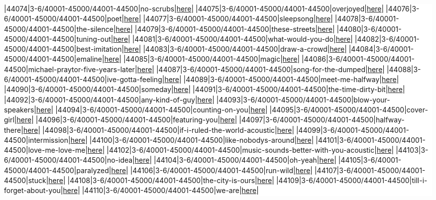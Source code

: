 |44074|3-6/40001-45000/44001-44500|no-scrubs|[here](https://cdn.jsdelivr.net/gh/guitarchord/c3-6/40001-45000/44001-44500/no-scrubs.webp)|
|44075|3-6/40001-45000/44001-44500|overjoyed|[here](https://cdn.jsdelivr.net/gh/guitarchord/c3-6/40001-45000/44001-44500/overjoyed.webp)|
|44076|3-6/40001-45000/44001-44500|poet|[here](https://cdn.jsdelivr.net/gh/guitarchord/c3-6/40001-45000/44001-44500/poet.webp)|
|44077|3-6/40001-45000/44001-44500|sleepsong|[here](https://cdn.jsdelivr.net/gh/guitarchord/c3-6/40001-45000/44001-44500/sleepsong.webp)|
|44078|3-6/40001-45000/44001-44500|the-silence|[here](https://cdn.jsdelivr.net/gh/guitarchord/c3-6/40001-45000/44001-44500/the-silence.webp)|
|44079|3-6/40001-45000/44001-44500|these-streets|[here](https://cdn.jsdelivr.net/gh/guitarchord/c3-6/40001-45000/44001-44500/these-streets.webp)|
|44080|3-6/40001-45000/44001-44500|tuning-out|[here](https://cdn.jsdelivr.net/gh/guitarchord/c3-6/40001-45000/44001-44500/tuning-out.webp)|
|44081|3-6/40001-45000/44001-44500|what-would-you-do|[here](https://cdn.jsdelivr.net/gh/guitarchord/c3-6/40001-45000/44001-44500/what-would-you-do.webp)|
|44082|3-6/40001-45000/44001-44500|best-imitation|[here](https://cdn.jsdelivr.net/gh/guitarchord/c3-6/40001-45000/44001-44500/best-imitation.webp)|
|44083|3-6/40001-45000/44001-44500|draw-a-crowd|[here](https://cdn.jsdelivr.net/gh/guitarchord/c3-6/40001-45000/44001-44500/draw-a-crowd.webp)|
|44084|3-6/40001-45000/44001-44500|emaline|[here](https://cdn.jsdelivr.net/gh/guitarchord/c3-6/40001-45000/44001-44500/emaline.webp)|
|44085|3-6/40001-45000/44001-44500|magic|[here](https://cdn.jsdelivr.net/gh/guitarchord/c3-6/40001-45000/44001-44500/magic.webp)|
|44086|3-6/40001-45000/44001-44500|michael-praytor-five-years-later|[here](https://cdn.jsdelivr.net/gh/guitarchord/c3-6/40001-45000/44001-44500/michael-praytor-five-years-later.webp)|
|44087|3-6/40001-45000/44001-44500|song-for-the-dumped|[here](https://cdn.jsdelivr.net/gh/guitarchord/c3-6/40001-45000/44001-44500/song-for-the-dumped.webp)|
|44088|3-6/40001-45000/44001-44500|ive-gotta-feeling|[here](https://cdn.jsdelivr.net/gh/guitarchord/c3-6/40001-45000/44001-44500/ive-gotta-feeling.webp)|
|44089|3-6/40001-45000/44001-44500|meet-me-halfway|[here](https://cdn.jsdelivr.net/gh/guitarchord/c3-6/40001-45000/44001-44500/meet-me-halfway.webp)|
|44090|3-6/40001-45000/44001-44500|someday|[here](https://cdn.jsdelivr.net/gh/guitarchord/c3-6/40001-45000/44001-44500/someday.webp)|
|44091|3-6/40001-45000/44001-44500|the-time-dirty-bit|[here](https://cdn.jsdelivr.net/gh/guitarchord/c3-6/40001-45000/44001-44500/the-time-dirty-bit.webp)|
|44092|3-6/40001-45000/44001-44500|any-kind-of-guy|[here](https://cdn.jsdelivr.net/gh/guitarchord/c3-6/40001-45000/44001-44500/any-kind-of-guy.webp)|
|44093|3-6/40001-45000/44001-44500|blow-your-speakers|[here](https://cdn.jsdelivr.net/gh/guitarchord/c3-6/40001-45000/44001-44500/blow-your-speakers.webp)|
|44094|3-6/40001-45000/44001-44500|counting-on-you|[here](https://cdn.jsdelivr.net/gh/guitarchord/c3-6/40001-45000/44001-44500/counting-on-you.webp)|
|44095|3-6/40001-45000/44001-44500|cover-girl|[here](https://cdn.jsdelivr.net/gh/guitarchord/c3-6/40001-45000/44001-44500/cover-girl.webp)|
|44096|3-6/40001-45000/44001-44500|featuring-you|[here](https://cdn.jsdelivr.net/gh/guitarchord/c3-6/40001-45000/44001-44500/featuring-you.webp)|
|44097|3-6/40001-45000/44001-44500|halfway-there|[here](https://cdn.jsdelivr.net/gh/guitarchord/c3-6/40001-45000/44001-44500/halfway-there.webp)|
|44098|3-6/40001-45000/44001-44500|if-i-ruled-the-world-acoustic|[here](https://cdn.jsdelivr.net/gh/guitarchord/c3-6/40001-45000/44001-44500/if-i-ruled-the-world-acoustic.webp)|
|44099|3-6/40001-45000/44001-44500|intermission|[here](https://cdn.jsdelivr.net/gh/guitarchord/c3-6/40001-45000/44001-44500/intermission.webp)|
|44100|3-6/40001-45000/44001-44500|like-nobodys-around|[here](https://cdn.jsdelivr.net/gh/guitarchord/c3-6/40001-45000/44001-44500/like-nobodys-around.webp)|
|44101|3-6/40001-45000/44001-44500|love-me-love-me|[here](https://cdn.jsdelivr.net/gh/guitarchord/c3-6/40001-45000/44001-44500/love-me-love-me.webp)|
|44102|3-6/40001-45000/44001-44500|music-sounds-better-with-you-acoustic|[here](https://cdn.jsdelivr.net/gh/guitarchord/c3-6/40001-45000/44001-44500/music-sounds-better-with-you-acoustic.webp)|
|44103|3-6/40001-45000/44001-44500|no-idea|[here](https://cdn.jsdelivr.net/gh/guitarchord/c3-6/40001-45000/44001-44500/no-idea.webp)|
|44104|3-6/40001-45000/44001-44500|oh-yeah|[here](https://cdn.jsdelivr.net/gh/guitarchord/c3-6/40001-45000/44001-44500/oh-yeah.webp)|
|44105|3-6/40001-45000/44001-44500|paralyzed|[here](https://cdn.jsdelivr.net/gh/guitarchord/c3-6/40001-45000/44001-44500/paralyzed.webp)|
|44106|3-6/40001-45000/44001-44500|run-wild|[here](https://cdn.jsdelivr.net/gh/guitarchord/c3-6/40001-45000/44001-44500/run-wild.webp)|
|44107|3-6/40001-45000/44001-44500|stuck|[here](https://cdn.jsdelivr.net/gh/guitarchord/c3-6/40001-45000/44001-44500/stuck.webp)|
|44108|3-6/40001-45000/44001-44500|the-city-is-ours|[here](https://cdn.jsdelivr.net/gh/guitarchord/c3-6/40001-45000/44001-44500/the-city-is-ours.webp)|
|44109|3-6/40001-45000/44001-44500|till-i-forget-about-you|[here](https://cdn.jsdelivr.net/gh/guitarchord/c3-6/40001-45000/44001-44500/till-i-forget-about-you.webp)|
|44110|3-6/40001-45000/44001-44500|we-are|[here](https://cdn.jsdelivr.net/gh/guitarchord/c3-6/40001-45000/44001-44500/we-are.webp)|